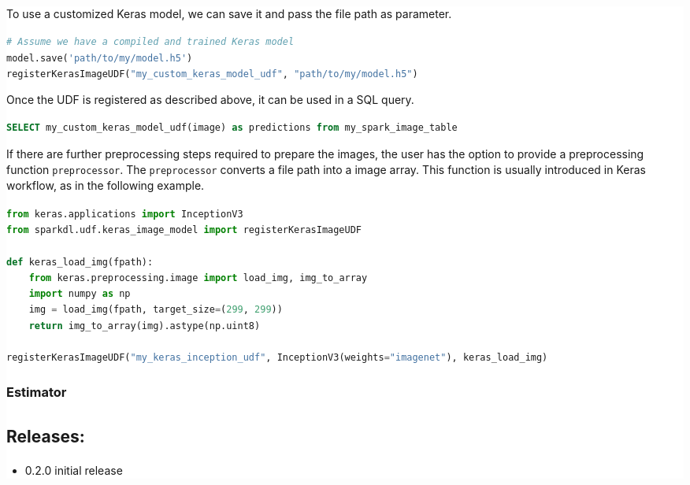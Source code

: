 To use a customized Keras model, we can save it and pass the file path as parameter.

```python
# Assume we have a compiled and trained Keras model
model.save('path/to/my/model.h5')
registerKerasImageUDF("my_custom_keras_model_udf", "path/to/my/model.h5")
```

Once the UDF is registered as described above, it can be used in a SQL query.

```sql
SELECT my_custom_keras_model_udf(image) as predictions from my_spark_image_table
```

If there are further preprocessing steps required to prepare the images, the user has the option to provide a preprocessing function `preprocessor`. The `preprocessor` converts a file path into a image array. This function is usually introduced in Keras workflow, as in the following example.

```python
from keras.applications import InceptionV3
from sparkdl.udf.keras_image_model import registerKerasImageUDF

def keras_load_img(fpath):
    from keras.preprocessing.image import load_img, img_to_array
    import numpy as np
    img = load_img(fpath, target_size=(299, 299))
    return img_to_array(img).astype(np.uint8)

registerKerasImageUDF("my_keras_inception_udf", InceptionV3(weights="imagenet"), keras_load_img)

```

### Estimator

## Releases:
* 0.2.0 initial release
